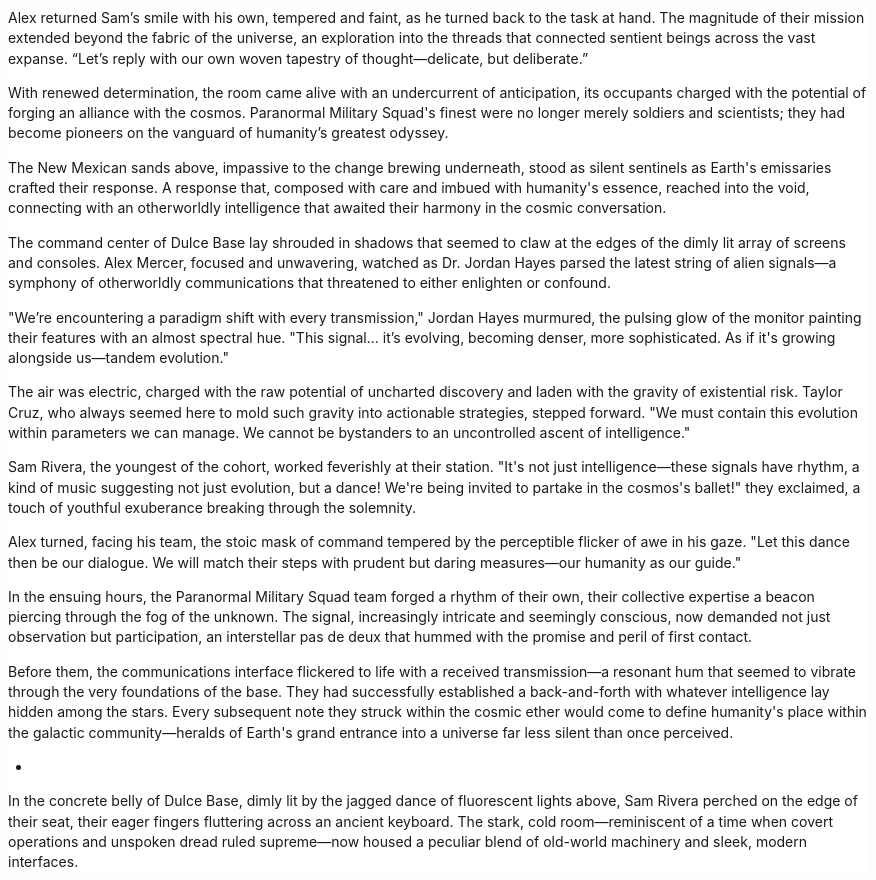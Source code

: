 Alex returned Sam’s smile with his own, tempered and faint, as he turned back to the task at hand. The magnitude of their mission extended beyond the fabric of the universe, an exploration into the threads that connected sentient beings across the vast expanse. “Let’s reply with our own woven tapestry of thought—delicate, but deliberate.”

With renewed determination, the room came alive with an undercurrent of anticipation, its occupants charged with the potential of forging an alliance with the cosmos. Paranormal Military Squad's finest were no longer merely soldiers and scientists; they had become pioneers on the vanguard of humanity’s greatest odyssey.

The New Mexican sands above, impassive to the change brewing underneath, stood as silent sentinels as Earth's emissaries crafted their response. A response that, composed with care and imbued with humanity's essence, reached into the void, connecting with an otherworldly intelligence that awaited their harmony in the cosmic conversation.

The command center of Dulce Base lay shrouded in shadows that seemed to claw at the edges of the dimly lit array of screens and consoles. Alex Mercer, focused and unwavering, watched as Dr. Jordan Hayes parsed the latest string of alien signals—a symphony of otherworldly communications that threatened to either enlighten or confound.

"We’re encountering a paradigm shift with every transmission," Jordan Hayes murmured, the pulsing glow of the monitor painting their features with an almost spectral hue. "This signal... it’s evolving, becoming denser, more sophisticated. As if it's growing alongside us—tandem evolution."

The air was electric, charged with the raw potential of uncharted discovery and laden with the gravity of existential risk. Taylor Cruz, who always seemed here to mold such gravity into actionable strategies, stepped forward. "We must contain this evolution within parameters we can manage. We cannot be bystanders to an uncontrolled ascent of intelligence."

Sam Rivera, the youngest of the cohort, worked feverishly at their station. "It's not just intelligence—these signals have rhythm, a kind of music suggesting not just evolution, but a dance! We're being invited to partake in the cosmos's ballet!" they exclaimed, a touch of youthful exuberance breaking through the solemnity.

Alex turned, facing his team, the stoic mask of command tempered by the perceptible flicker of awe in his gaze. "Let this dance then be our dialogue. We will match their steps with prudent but daring measures—our humanity as our guide."

In the ensuing hours, the Paranormal Military Squad team forged a rhythm of their own, their collective expertise a beacon piercing through the fog of the unknown. The signal, increasingly intricate and seemingly conscious, now demanded not just observation but participation, an interstellar pas de deux that hummed with the promise and peril of first contact.

Before them, the communications interface flickered to life with a received transmission—a resonant hum that seemed to vibrate through the very foundations of the base. They had successfully established a back-and-forth with whatever intelligence lay hidden among the stars. Every subsequent note they struck within the cosmic ether would come to define humanity's place within the galactic community—heralds of Earth's grand entrance into a universe far less silent than once perceived.

*

In the concrete belly of Dulce Base, dimly lit by the jagged dance of fluorescent lights above, Sam Rivera perched on the edge of their seat, their eager fingers fluttering across an ancient keyboard. The stark, cold room—reminiscent of a time when covert operations and unspoken dread ruled supreme—now housed a peculiar blend of old-world machinery and sleek, modern interfaces.
